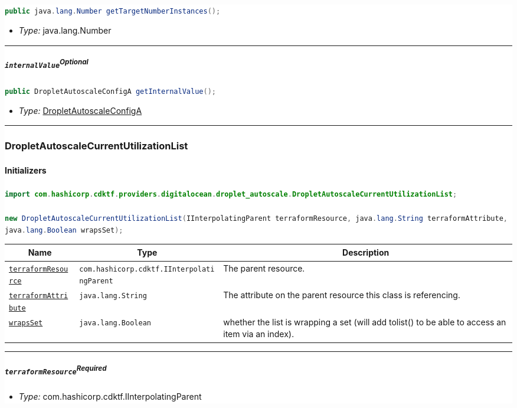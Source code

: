 ```java
public java.lang.Number getTargetNumberInstances();
```

- *Type:* java.lang.Number

---

##### `internalValue`<sup>Optional</sup> <a name="internalValue" id="@cdktf/provider-digitalocean.dropletAutoscale.DropletAutoscaleConfigAOutputReference.property.internalValue"></a>

```java
public DropletAutoscaleConfigA getInternalValue();
```

- *Type:* <a href="#@cdktf/provider-digitalocean.dropletAutoscale.DropletAutoscaleConfigA">DropletAutoscaleConfigA</a>

---


### DropletAutoscaleCurrentUtilizationList <a name="DropletAutoscaleCurrentUtilizationList" id="@cdktf/provider-digitalocean.dropletAutoscale.DropletAutoscaleCurrentUtilizationList"></a>

#### Initializers <a name="Initializers" id="@cdktf/provider-digitalocean.dropletAutoscale.DropletAutoscaleCurrentUtilizationList.Initializer"></a>

```java
import com.hashicorp.cdktf.providers.digitalocean.droplet_autoscale.DropletAutoscaleCurrentUtilizationList;

new DropletAutoscaleCurrentUtilizationList(IInterpolatingParent terraformResource, java.lang.String terraformAttribute, java.lang.Boolean wrapsSet);
```

| **Name** | **Type** | **Description** |
| --- | --- | --- |
| <code><a href="#@cdktf/provider-digitalocean.dropletAutoscale.DropletAutoscaleCurrentUtilizationList.Initializer.parameter.terraformResource">terraformResource</a></code> | <code>com.hashicorp.cdktf.IInterpolatingParent</code> | The parent resource. |
| <code><a href="#@cdktf/provider-digitalocean.dropletAutoscale.DropletAutoscaleCurrentUtilizationList.Initializer.parameter.terraformAttribute">terraformAttribute</a></code> | <code>java.lang.String</code> | The attribute on the parent resource this class is referencing. |
| <code><a href="#@cdktf/provider-digitalocean.dropletAutoscale.DropletAutoscaleCurrentUtilizationList.Initializer.parameter.wrapsSet">wrapsSet</a></code> | <code>java.lang.Boolean</code> | whether the list is wrapping a set (will add tolist() to be able to access an item via an index). |

---

##### `terraformResource`<sup>Required</sup> <a name="terraformResource" id="@cdktf/provider-digitalocean.dropletAutoscale.DropletAutoscaleCurrentUtilizationList.Initializer.parameter.terraformResource"></a>

- *Type:* com.hashicorp.cdktf.IInterpolatingParent

